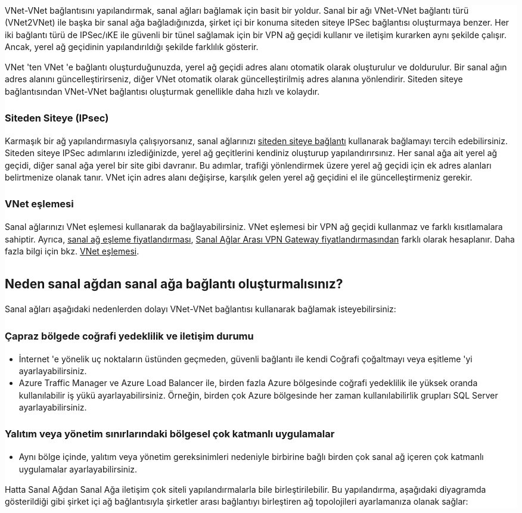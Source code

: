 VNet-VNet bağlantısını yapılandırmak, sanal ağları bağlamak için basit bir yoldur. Sanal bir ağı VNet-VNet bağlantı türü (VNet2VNet) ile başka bir sanal ağa bağladığınızda, şirket içi bir konuma siteden siteye IPSec bağlantısı oluşturmaya benzer. Her iki bağlantı türü de IPSec/ıKE ile güvenli bir tünel sağlamak için bir VPN ağ geçidi kullanır ve iletişim kurarken aynı şekilde çalışır. Ancak, yerel ağ geçidinin yapılandırıldığı şekilde farklılık gösterir. 

VNet 'ten VNet 'e bağlantı oluşturduğunuzda, yerel ağ geçidi adres alanı otomatik olarak oluşturulur ve doldurulur. Bir sanal ağın adres alanını güncelleştirirseniz, diğer VNet otomatik olarak güncelleştirilmiş adres alanına yönlendirir. Siteden siteye bağlantısından VNet-VNet bağlantısı oluşturmak genellikle daha hızlı ve kolaydır.

### <a name="site-to-site-ipsec"></a>Siteden Siteye (IPsec)

Karmaşık bir ağ yapılandırmasıyla çalışıyorsanız, sanal ağlarınızı [siteden siteye bağlantı](vpn-gateway-howto-site-to-site-resource-manager-portal.md) kullanarak bağlamayı tercih edebilirsiniz. Siteden siteye IPSec adımlarını izlediğinizde, yerel ağ geçitlerini kendiniz oluşturup yapılandırırsınız. Her sanal ağa ait yerel ağ geçidi, diğer sanal ağa yerel bir site gibi davranır. Bu adımlar, trafiği yönlendirmek üzere yerel ağ geçidi için ek adres alanları belirtmenize olanak tanır. VNet için adres alanı değişirse, karşılık gelen yerel ağ geçidini el ile güncelleştirmeniz gerekir.

### <a name="vnet-peering"></a>VNet eşlemesi

Sanal ağlarınızı VNet eşlemesi kullanarak da bağlayabilirsiniz. VNet eşlemesi bir VPN ağ geçidi kullanmaz ve farklı kısıtlamalara sahiptir. Ayrıca, [sanal ağ eşleme fiyatlandırması](https://azure.microsoft.com/pricing/details/virtual-network), [Sanal Ağlar Arası VPN Gateway fiyatlandırmasından](https://azure.microsoft.com/pricing/details/vpn-gateway) farklı olarak hesaplanır. Daha fazla bilgi için bkz. [VNet eşlemesi](../virtual-network/virtual-network-peering-overview.md).

## <a name="why-create-a-vnet-to-vnet-connection"></a>Neden sanal ağdan sanal ağa bağlantı oluşturmalısınız?

Sanal ağları aşağıdaki nedenlerden dolayı VNet-VNet bağlantısı kullanarak bağlamak isteyebilirsiniz:

### <a name="cross-region-geo-redundancy-and-geo-presence"></a>Çapraz bölgede coğrafi yedeklilik ve iletişim durumu

* İnternet 'e yönelik uç noktaların üstünden geçmeden, güvenli bağlantı ile kendi Coğrafi çoğaltmayı veya eşitleme 'yi ayarlayabilirsiniz.
* Azure Traffic Manager ve Azure Load Balancer ile, birden fazla Azure bölgesinde coğrafi yedeklilik ile yüksek oranda kullanılabilir iş yükü ayarlayabilirsiniz. Örneğin, birden çok Azure bölgesinde her zaman kullanılabilirlik grupları SQL Server ayarlayabilirsiniz.

### <a name="regional-multi-tier-applications-with-isolation-or-administrative-boundaries"></a>Yalıtım veya yönetim sınırlarındaki bölgesel çok katmanlı uygulamalar

* Aynı bölge içinde, yalıtım veya yönetim gereksinimleri nedeniyle birbirine bağlı birden çok sanal ağ içeren çok katmanlı uygulamalar ayarlayabilirsiniz.

Hatta Sanal Ağdan Sanal Ağa iletişim çok siteli yapılandırmalarla bile birleştirilebilir. Bu yapılandırma, aşağıdaki diyagramda gösterildiği gibi şirket içi ağ bağlantısıyla şirketler arası bağlantıyı birleştiren ağ topolojileri ayarlamanıza olanak sağlar:
